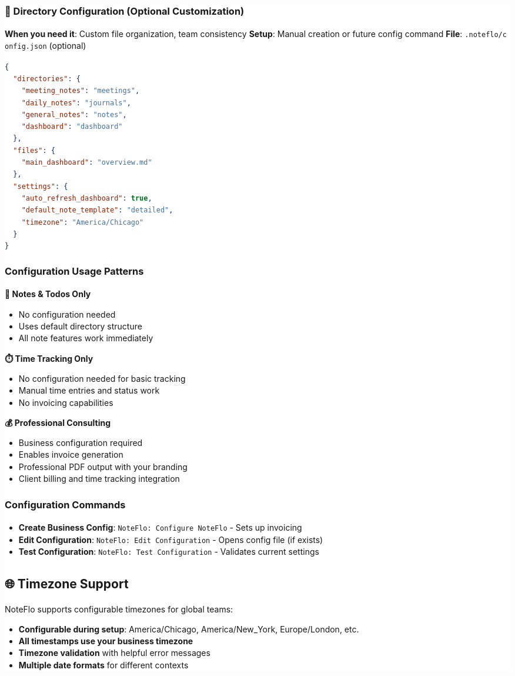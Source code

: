 ### **📁 Directory Configuration (Optional Customization)**

**When you need it**: Custom file organization, team consistency
**Setup**: Manual creation or future config command
**File**: `.noteflo/config.json` (optional)

```json
{
  "directories": {
    "meeting_notes": "meetings",
    "daily_notes": "journals",
    "general_notes": "notes",
    "dashboard": "dashboard"
  },
  "files": {
    "main_dashboard": "overview.md"
  },
  "settings": {
    "auto_refresh_dashboard": true,
    "default_note_template": "detailed",
    "timezone": "America/Chicago"
  }
}
```

### **Configuration Usage Patterns**

**📝 Notes & Todos Only**
- No configuration needed
- Uses default directory structure
- All note features work immediately

**⏱️ Time Tracking Only** 
- No configuration needed for basic tracking
- Manual time entries and status work
- No invoicing capabilities

**💰 Professional Consulting**
- Business configuration required
- Enables invoice generation
- Professional PDF output with your branding
- Client billing and time tracking integration

### **Configuration Commands**
- **Create Business Config**: `NoteFlo: Configure NoteFlo` - Sets up invoicing
- **Edit Configuration**: `NoteFlo: Edit Configuration` - Opens config file (if exists)
- **Test Configuration**: `NoteFlo: Test Configuration` - Validates current settings

## 🌐 **Timezone Support**

NoteFlo supports configurable timezones for global teams:

- **Configurable during setup**: America/Chicago, America/New_York, Europe/London, etc.
- **All timestamps use your business timezone**
- **Timezone validation** with helpful error messages
- **Multiple date formats** for different contexts
